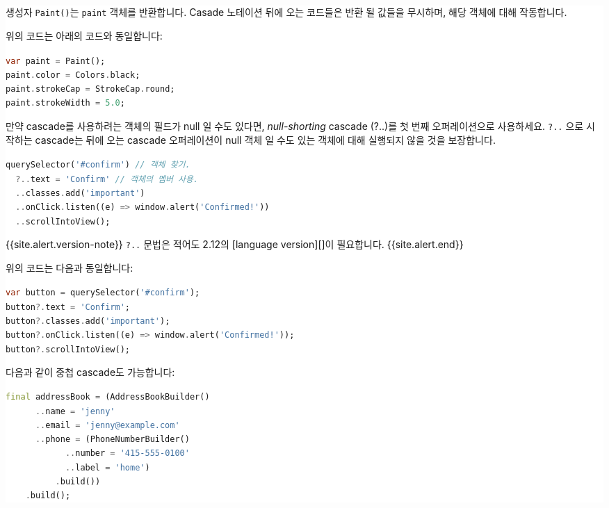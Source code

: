 생성자 `Paint()`는 `paint` 객체를 반환합니다.
Casade 노테이션 뒤에 오는 코드들은 반환 될 값들을 무시하며,
해당 객체에 대해 작동합니다.

위의 코드는 아래의 코드와 동일합니다:

<?code-excerpt "misc/lib/language_tour/cascades.dart (cascade-expanded)"?>
```dart
var paint = Paint();
paint.color = Colors.black;
paint.strokeCap = StrokeCap.round;
paint.strokeWidth = 5.0;
```

만약 cascade를 사용하려는 객체의 필드가 null 일 수도 있다면,
_null-shorting_ cascade (?..)를 첫 번째 오퍼레이션으로 사용하세요.
`?..` 으로 시작하는 cascade는 뒤에 오는 cascade 오퍼레이션이
null 객체 일 수도 있는 객체에 대해 실행되지 않을 것을 보장합니다.

<?code-excerpt "misc/test/language_tour/browser_test.dart (cascade-operator)"?>
```dart
querySelector('#confirm') // 객체 찾기.
  ?..text = 'Confirm' // 객체의 멤버 사용.
  ..classes.add('important')
  ..onClick.listen((e) => window.alert('Confirmed!'))
  ..scrollIntoView();
```

{{site.alert.version-note}}
  `?..` 문법은 적어도 2.12의 [language version][]이 필요합니다.
{{site.alert.end}}

위의 코드는 다음과 동일합니다:

<?code-excerpt "misc/test/language_tour/browser_test.dart (cascade-operator-example-expanded)"?>
```dart
var button = querySelector('#confirm');
button?.text = 'Confirm';
button?.classes.add('important');
button?.onClick.listen((e) => window.alert('Confirmed!'));
button?.scrollIntoView();
```

다음과 같이 중첩 cascade도 가능합니다:

<?code-excerpt "misc/lib/language_tour/operators.dart (nested-cascades)"?>
```dart
final addressBook = (AddressBookBuilder()
      ..name = 'jenny'
      ..email = 'jenny@example.com'
      ..phone = (PhoneNumberBuilder()
            ..number = '415-555-0100'
            ..label = 'home')
          .build())
    .build();
```


[abstract]: #추상-클래스
[as]: #타입-테스트-연산자
[assert]: #assert
[async]: #비동기-지원
[await]: #비동기-지원
[break]: #break-continue
[case]: #switch-case
[catch]: #catch
[class]: #인스턴스-변수
[const]: #final-const
[continue]: #break-continue
[covariant]: /guides/language/sound-problems#the-covariant-keyword
[default]: #switch-case
[deferred]: #라이브러리-지연-로딩
[do]: #while-do-while
[dynamic]: #주요-컨셉
[else]: #if-else
[enum]: #열거-타입
[export]: /guides/libraries/create-library-packages
[extends]: #클래스-확장
[extension]: #확장-메서드
[external]: https://spec.dart.dev/DartLangSpecDraft.pdf#External%20Functions
[factory]: #factory-생성자
[false]: #booleans
[final]: #final과-const
[finally]: #finally
[for]: #for-루프
[Function]: #함수
[get]: #getter,setter
[hide]: #라이브러리의-일부만-가져오기
[if]: #if-else
[implements]: #암묵적-인터페이스
[import]: #라이브러리-사용
[in]: #for-루프
[interface]: #암묵적-인터페이스
[is]: #타입-테스트-연산자
[late]: #late-변수
[library]: #라이브러리와-가시성
[mixin]: #클래스에-피처-추가하기-mixins
[new]: #생성자-사용하기
[null]: #디폴트-값
[on]: #catch
[operator]: #_operators
[part]: /guides/libraries/create-library-packages#organizing-a-library-package
[required]: #named-매개변수
[rethrow]: #catch
[return]: #함수
[set]: #getters와-setters
[show]: #라이브러리의-일부만-가져오기
[static]: #클래스-변수와-메서드
[super]: #클래스-확장
[switch]: #switch-case
[sync]: #제너레이터
[this]: #생성자
[throw]: #throw
[true]: #booleans
[try]: #catch
[typedef]: #typedefs
[var]: #변수
[void]: #내장-타입
[with]: #클래스에-피처-추가하기-mixins
[while]: #while-do-while
[yield]: #제너레이터
[dart-numbers]: /guides/language/numbers
[collections proposal]: https://github.com/dart-lang/language/blob/master/accepted/2.3/control-flow-collections/feature-specification.md
[spread proposal]: https://github.com/dart-lang/language/blob/master/accepted/2.3/spread-collections/feature-specification.md